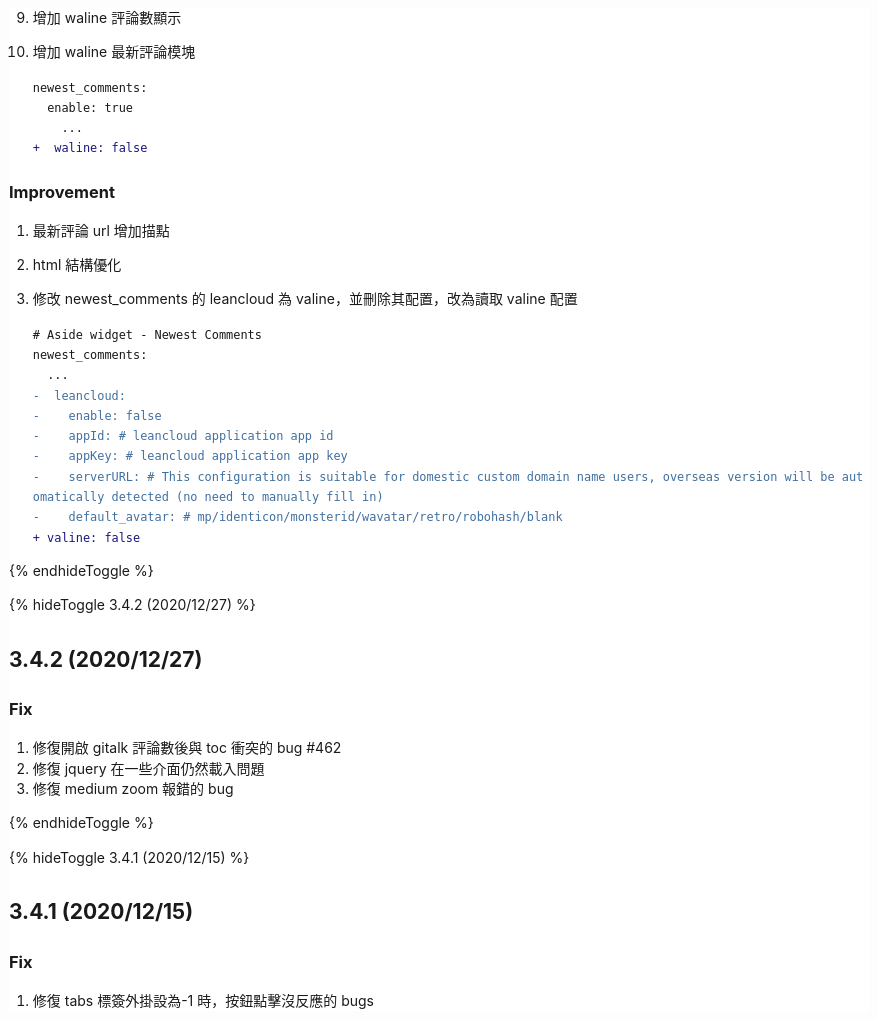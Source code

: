 9. 增加 waline 評論數顯示

10. 增加 waline 最新評論模塊

    ```DIFF
    newest_comments:
      enable: true
    	...
    +  waline: false
    ```

### Improvement

1. 最新評論 url 增加描點

2. html 結構優化

3. 修改 newest_comments 的 leancloud 為 valine，並刪除其配置，改為讀取 valine 配置

   ```diff
   # Aside widget - Newest Comments
   newest_comments:
     ...
   -  leancloud:
   -    enable: false
   -    appId: # leancloud application app id
   -    appKey: # leancloud application app key
   -    serverURL: # This configuration is suitable for domestic custom domain name users, overseas version will be automatically detected (no need to manually fill in)
   -    default_avatar: # mp/identicon/monsterid/wavatar/retro/robohash/blank
   + valine: false
   ```

{% endhideToggle %}

{% hideToggle 3.4.2 (2020/12/27) %}

## 3.4.2 (2020/12/27)

### Fix

1. 修復開啟 gitalk 評論數後與 toc 衝突的 bug #462
2. 修復 jquery 在一些介面仍然載入問題
3. 修復 medium zoom 報錯的 bug

{% endhideToggle %}

{% hideToggle 3.4.1 (2020/12/15) %}

## 3.4.1 (2020/12/15)

### Fix

1. 修復 tabs 標簽外掛設為-1 時，按鈕點擊沒反應的 bugs

